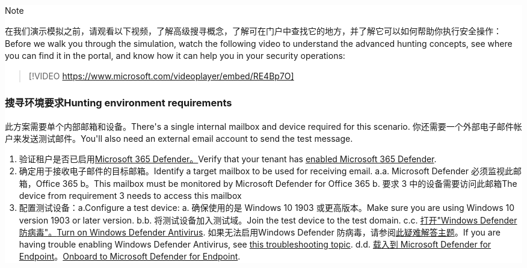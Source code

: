 > [!NOTE]
> <span data-ttu-id="7d333-272">在我们演示模拟之前，请观看以下视频，了解高级搜寻概念，了解可在门户中查找它的地方，并了解它可以如何帮助你执行安全操作：</span><span class="sxs-lookup"><span data-stu-id="7d333-272">Before we walk you through the simulation, watch the following video to understand the advanced hunting concepts, see where you can find it in the portal, and know how it can help you in your security operations:</span></span>

> [!VIDEO https://www.microsoft.com/videoplayer/embed/RE4Bp7O]

### <a name="hunting-environment-requirements"></a><span data-ttu-id="7d333-273">搜寻环境要求</span><span class="sxs-lookup"><span data-stu-id="7d333-273">Hunting environment requirements</span></span>

<span data-ttu-id="7d333-274">此方案需要单个内部邮箱和设备。</span><span class="sxs-lookup"><span data-stu-id="7d333-274">There's a single internal mailbox and device required for this scenario.</span></span> <span data-ttu-id="7d333-275">你还需要一个外部电子邮件帐户来发送测试邮件。</span><span class="sxs-lookup"><span data-stu-id="7d333-275">You'll also need an external email account to send the test message.</span></span>

1. <span data-ttu-id="7d333-276">验证租户是否已启用[Microsoft 365 Defender。](m365d-enable.md#confirm-that-the-service-is-on)</span><span class="sxs-lookup"><span data-stu-id="7d333-276">Verify that your tenant has [enabled Microsoft 365 Defender](m365d-enable.md#confirm-that-the-service-is-on).</span></span>
2. <span data-ttu-id="7d333-277">确定用于接收电子邮件的目标邮箱。</span><span class="sxs-lookup"><span data-stu-id="7d333-277">Identify a target mailbox to be used for receiving email.</span></span>
    <span data-ttu-id="7d333-278">a.</span><span class="sxs-lookup"><span data-stu-id="7d333-278">a.</span></span> <span data-ttu-id="7d333-279">Microsoft Defender 必须监视此邮箱，Office 365 b。</span><span class="sxs-lookup"><span data-stu-id="7d333-279">This mailbox must be monitored by Microsoft Defender for Office 365 b.</span></span> <span data-ttu-id="7d333-280">要求 3 中的设备需要访问此邮箱</span><span class="sxs-lookup"><span data-stu-id="7d333-280">The device from requirement 3 needs to access this mailbox</span></span>
3. <span data-ttu-id="7d333-281">配置测试设备：a.</span><span class="sxs-lookup"><span data-stu-id="7d333-281">Configure a test device: a.</span></span> <span data-ttu-id="7d333-282">确保使用的是 Windows 10 1903 或更高版本。</span><span class="sxs-lookup"><span data-stu-id="7d333-282">Make sure you are using Windows 10 version 1903 or later version.</span></span>
    <span data-ttu-id="7d333-283">b.</span><span class="sxs-lookup"><span data-stu-id="7d333-283">b.</span></span> <span data-ttu-id="7d333-284">将测试设备加入测试域。</span><span class="sxs-lookup"><span data-stu-id="7d333-284">Join the test device to the test domain.</span></span>
    <span data-ttu-id="7d333-285">c.</span><span class="sxs-lookup"><span data-stu-id="7d333-285">c.</span></span> <span data-ttu-id="7d333-286">[打开"Windows Defender 防病毒"。](/windows/security/threat-protection/windows-defender-antivirus/configure-windows-defender-antivirus-features)</span><span class="sxs-lookup"><span data-stu-id="7d333-286">[Turn on Windows Defender Antivirus](/windows/security/threat-protection/windows-defender-antivirus/configure-windows-defender-antivirus-features).</span></span> <span data-ttu-id="7d333-287">如果无法启用Windows Defender 防病毒，请参阅[此疑难解答主题](/windows/security/threat-protection/microsoft-defender-atp/troubleshoot-onboarding#ensure-that-windows-defender-antivirus-is-not-disabled-by-a-policy)。</span><span class="sxs-lookup"><span data-stu-id="7d333-287">If you are having trouble enabling Windows Defender Antivirus, see [this troubleshooting topic](/windows/security/threat-protection/microsoft-defender-atp/troubleshoot-onboarding#ensure-that-windows-defender-antivirus-is-not-disabled-by-a-policy).</span></span>
    <span data-ttu-id="7d333-288">d.</span><span class="sxs-lookup"><span data-stu-id="7d333-288">d.</span></span> <span data-ttu-id="7d333-289">[载入到 Microsoft Defender for Endpoint](/windows/security/threat-protection/microsoft-defender-atp/configure-endpoints)。</span><span class="sxs-lookup"><span data-stu-id="7d333-289">[Onboard to Microsoft Defender for Endpoint](/windows/security/threat-protection/microsoft-defender-atp/configure-endpoints).</span></span>
